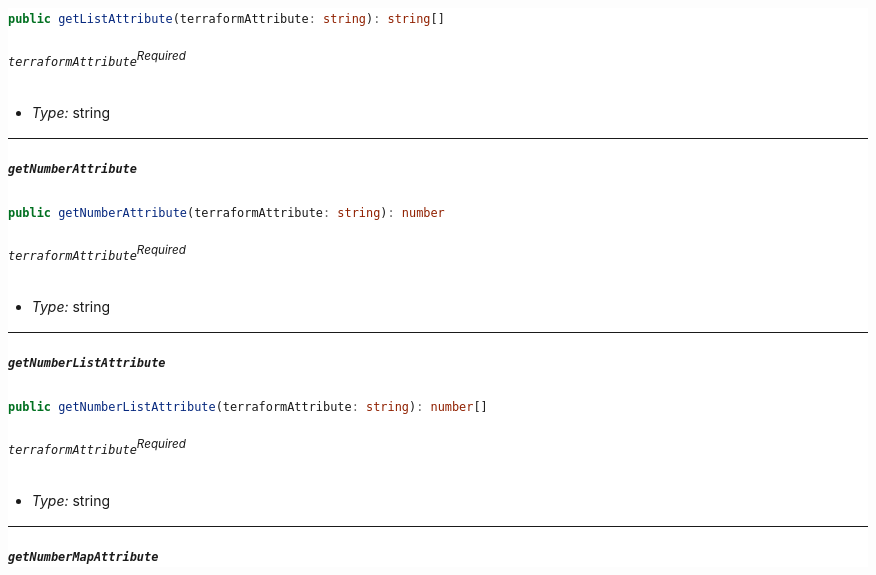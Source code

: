 ```typescript
public getListAttribute(terraformAttribute: string): string[]
```

###### `terraformAttribute`<sup>Required</sup> <a name="terraformAttribute" id="rhizo-co-terraform-provider-grafana.dataGrafanaSlos.DataGrafanaSlosSlosAlertingFastburnAnnotationOutputReference.getListAttribute.parameter.terraformAttribute"></a>

- *Type:* string

---

##### `getNumberAttribute` <a name="getNumberAttribute" id="rhizo-co-terraform-provider-grafana.dataGrafanaSlos.DataGrafanaSlosSlosAlertingFastburnAnnotationOutputReference.getNumberAttribute"></a>

```typescript
public getNumberAttribute(terraformAttribute: string): number
```

###### `terraformAttribute`<sup>Required</sup> <a name="terraformAttribute" id="rhizo-co-terraform-provider-grafana.dataGrafanaSlos.DataGrafanaSlosSlosAlertingFastburnAnnotationOutputReference.getNumberAttribute.parameter.terraformAttribute"></a>

- *Type:* string

---

##### `getNumberListAttribute` <a name="getNumberListAttribute" id="rhizo-co-terraform-provider-grafana.dataGrafanaSlos.DataGrafanaSlosSlosAlertingFastburnAnnotationOutputReference.getNumberListAttribute"></a>

```typescript
public getNumberListAttribute(terraformAttribute: string): number[]
```

###### `terraformAttribute`<sup>Required</sup> <a name="terraformAttribute" id="rhizo-co-terraform-provider-grafana.dataGrafanaSlos.DataGrafanaSlosSlosAlertingFastburnAnnotationOutputReference.getNumberListAttribute.parameter.terraformAttribute"></a>

- *Type:* string

---

##### `getNumberMapAttribute` <a name="getNumberMapAttribute" id="rhizo-co-terraform-provider-grafana.dataGrafanaSlos.DataGrafanaSlosSlosAlertingFastburnAnnotationOutputReference.getNumberMapAttribute"></a>
